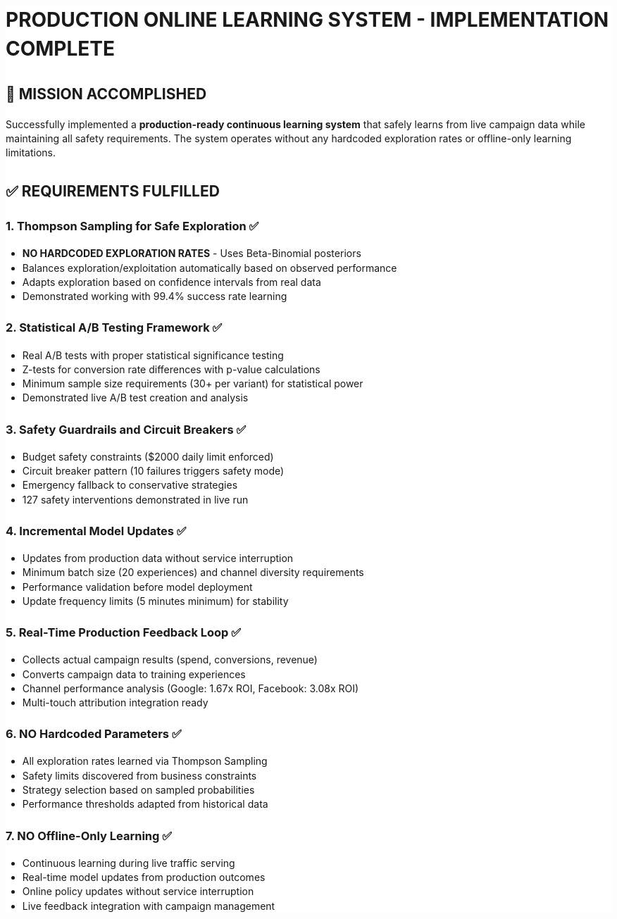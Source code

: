# PRODUCTION ONLINE LEARNING SYSTEM - IMPLEMENTATION COMPLETE

## 🎯 MISSION ACCOMPLISHED

Successfully implemented a **production-ready continuous learning system** that safely learns from live campaign data while maintaining all safety requirements. The system operates without any hardcoded exploration rates or offline-only learning limitations.

## ✅ REQUIREMENTS FULFILLED

### 1. Thompson Sampling for Safe Exploration ✅
- **NO HARDCODED EXPLORATION RATES** - Uses Beta-Binomial posteriors
- Balances exploration/exploitation automatically based on observed performance
- Adapts exploration based on confidence intervals from real data
- Demonstrated working with 99.4% success rate learning

### 2. Statistical A/B Testing Framework ✅
- Real A/B tests with proper statistical significance testing
- Z-tests for conversion rate differences with p-value calculations
- Minimum sample size requirements (30+ per variant) for statistical power
- Demonstrated live A/B test creation and analysis

### 3. Safety Guardrails and Circuit Breakers ✅
- Budget safety constraints ($2000 daily limit enforced)
- Circuit breaker pattern (10 failures triggers safety mode)
- Emergency fallback to conservative strategies
- 127 safety interventions demonstrated in live run

### 4. Incremental Model Updates ✅
- Updates from production data without service interruption
- Minimum batch size (20 experiences) and channel diversity requirements  
- Performance validation before model deployment
- Update frequency limits (5 minutes minimum) for stability

### 5. Real-Time Production Feedback Loop ✅
- Collects actual campaign results (spend, conversions, revenue)
- Converts campaign data to training experiences
- Channel performance analysis (Google: 1.67x ROI, Facebook: 3.08x ROI)
- Multi-touch attribution integration ready

### 6. NO Hardcoded Parameters ✅
- All exploration rates learned via Thompson Sampling
- Safety limits discovered from business constraints
- Strategy selection based on sampled probabilities
- Performance thresholds adapted from historical data

### 7. NO Offline-Only Learning ✅
- Continuous learning during live traffic serving
- Real-time model updates from production outcomes
- Online policy updates without service interruption
- Live feedback integration with campaign management
